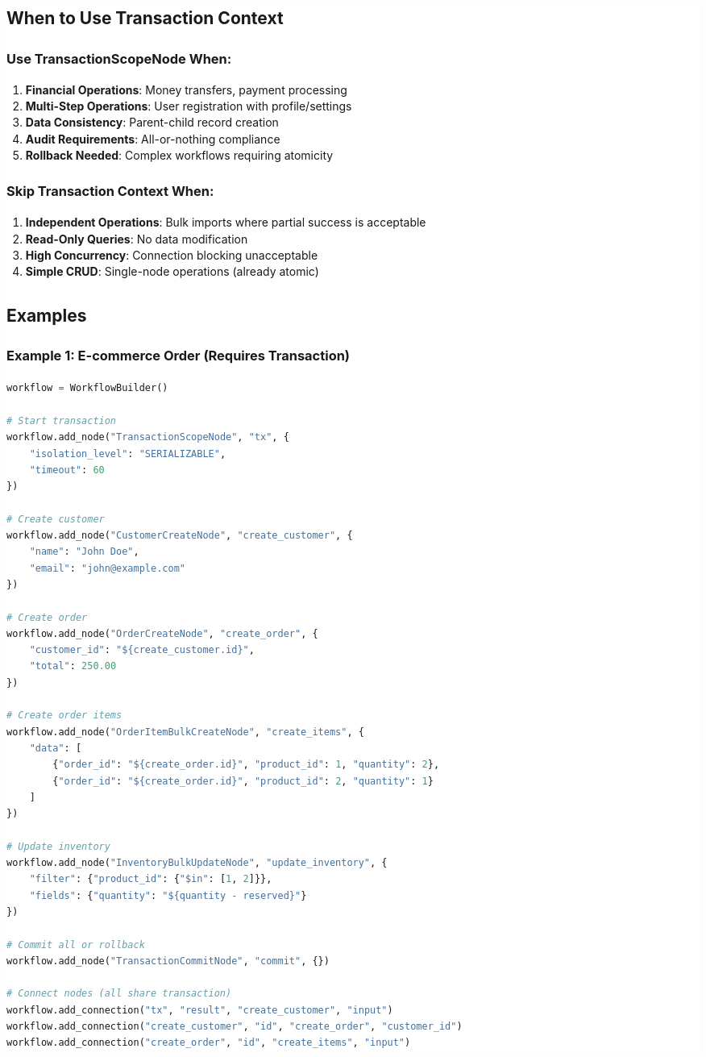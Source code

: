 ## When to Use Transaction Context

### Use TransactionScopeNode When:

1. **Financial Operations**: Money transfers, payment processing
2. **Multi-Step Operations**: User registration with profile/settings
3. **Data Consistency**: Parent-child record creation
4. **Audit Requirements**: All-or-nothing compliance
5. **Rollback Needed**: Complex workflows requiring atomicity

### Skip Transaction Context When:

1. **Independent Operations**: Bulk imports where partial success is acceptable
2. **Read-Only Queries**: No data modification
3. **High Concurrency**: Connection blocking unacceptable
4. **Simple CRUD**: Single-node operations (already atomic)

## Examples

### Example 1: E-commerce Order (Requires Transaction)

```python
workflow = WorkflowBuilder()

# Start transaction
workflow.add_node("TransactionScopeNode", "tx", {
    "isolation_level": "SERIALIZABLE",
    "timeout": 60
})

# Create customer
workflow.add_node("CustomerCreateNode", "create_customer", {
    "name": "John Doe",
    "email": "john@example.com"
})

# Create order
workflow.add_node("OrderCreateNode", "create_order", {
    "customer_id": "${create_customer.id}",
    "total": 250.00
})

# Create order items
workflow.add_node("OrderItemBulkCreateNode", "create_items", {
    "data": [
        {"order_id": "${create_order.id}", "product_id": 1, "quantity": 2},
        {"order_id": "${create_order.id}", "product_id": 2, "quantity": 1}
    ]
})

# Update inventory
workflow.add_node("InventoryBulkUpdateNode", "update_inventory", {
    "filter": {"product_id": {"$in": [1, 2]}},
    "fields": {"quantity": "${quantity - reserved}"}
})

# Commit all or rollback
workflow.add_node("TransactionCommitNode", "commit", {})

# Connect nodes (all share transaction)
workflow.add_connection("tx", "result", "create_customer", "input")
workflow.add_connection("create_customer", "id", "create_order", "customer_id")
workflow.add_connection("create_order", "id", "create_items", "input")
```
